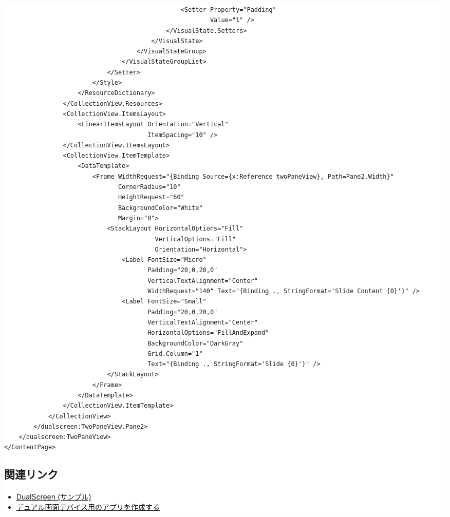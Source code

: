 ```xaml
                                                <Setter Property="Padding"
                                                        Value="1" />
                                            </VisualState.Setters>
                                        </VisualState>
                                    </VisualStateGroup>
                                </VisualStateGroupList>
                            </Setter>
                        </Style>
                    </ResourceDictionary>
                </CollectionView.Resources>
                <CollectionView.ItemsLayout>
                    <LinearItemsLayout Orientation="Vertical"
                                       ItemSpacing="10" />
                </CollectionView.ItemsLayout>
                <CollectionView.ItemTemplate>
                    <DataTemplate>
                        <Frame WidthRequest="{Binding Source={x:Reference twoPaneView}, Path=Pane2.Width}"
                               CornerRadius="10"
                               HeightRequest="60"
                               BackgroundColor="White"
                               Margin="0">
                            <StackLayout HorizontalOptions="Fill"
                                         VerticalOptions="Fill"
                                         Orientation="Horizontal">
                                <Label FontSize="Micro"
                                       Padding="20,0,20,0"
                                       VerticalTextAlignment="Center"
                                       WidthRequest="140" Text="{Binding ., StringFormat='Slide Content {0}'}" />
                                <Label FontSize="Small"
                                       Padding="20,0,20,0"
                                       VerticalTextAlignment="Center"
                                       HorizontalOptions="FillAndExpand"
                                       BackgroundColor="DarkGray"
                                       Grid.Column="1"
                                       Text="{Binding ., StringFormat='Slide {0}'}" />
                            </StackLayout>
                        </Frame>
                    </DataTemplate>
                </CollectionView.ItemTemplate>
            </CollectionView>
        </dualscreen:TwoPaneView.Pane2>
    </dualscreen:TwoPaneView>
</ContentPage>
```

## <a name="related-links"></a>関連リンク

- [DualScreen (サンプル)](https://docs.microsoft.com/samples/xamarin/xamarin-forms-samples/userinterface-dualscreendemos/)
- [デュアル画面デバイス用のアプリを作成する](index.md)
